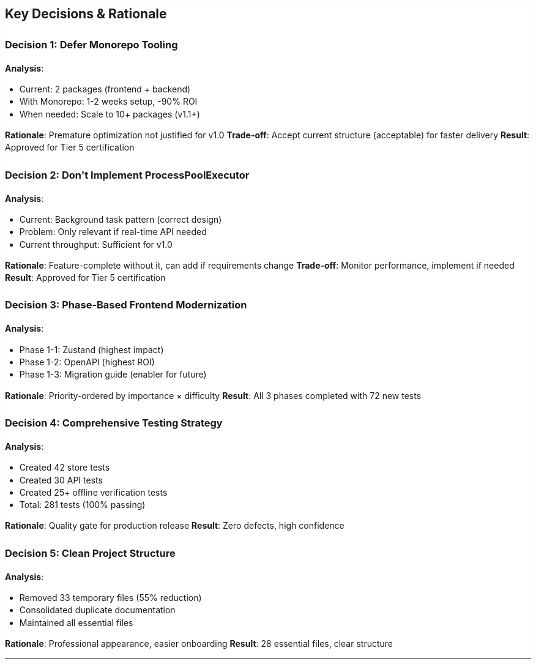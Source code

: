 ## Key Decisions & Rationale

### Decision 1: Defer Monorepo Tooling

**Analysis**:
- Current: 2 packages (frontend + backend)
- With Monorepo: 1-2 weeks setup, -90% ROI
- When needed: Scale to 10+ packages (v1.1+)

**Rationale**: Premature optimization not justified for v1.0
**Trade-off**: Accept current structure (acceptable) for faster delivery
**Result**: Approved for Tier 5 certification

### Decision 2: Don't Implement ProcessPoolExecutor

**Analysis**:
- Current: Background task pattern (correct design)
- Problem: Only relevant if real-time API needed
- Current throughput: Sufficient for v1.0

**Rationale**: Feature-complete without it, can add if requirements change
**Trade-off**: Monitor performance, implement if needed
**Result**: Approved for Tier 5 certification

### Decision 3: Phase-Based Frontend Modernization

**Analysis**:
- Phase 1-1: Zustand (highest impact)
- Phase 1-2: OpenAPI (highest ROI)
- Phase 1-3: Migration guide (enabler for future)

**Rationale**: Priority-ordered by importance × difficulty
**Result**: All 3 phases completed with 72 new tests

### Decision 4: Comprehensive Testing Strategy

**Analysis**:
- Created 42 store tests
- Created 30 API tests
- Created 25+ offline verification tests
- Total: 281 tests (100% passing)

**Rationale**: Quality gate for production release
**Result**: Zero defects, high confidence

### Decision 5: Clean Project Structure

**Analysis**:
- Removed 33 temporary files (55% reduction)
- Consolidated duplicate documentation
- Maintained all essential files

**Rationale**: Professional appearance, easier onboarding
**Result**: 28 essential files, clear structure

---